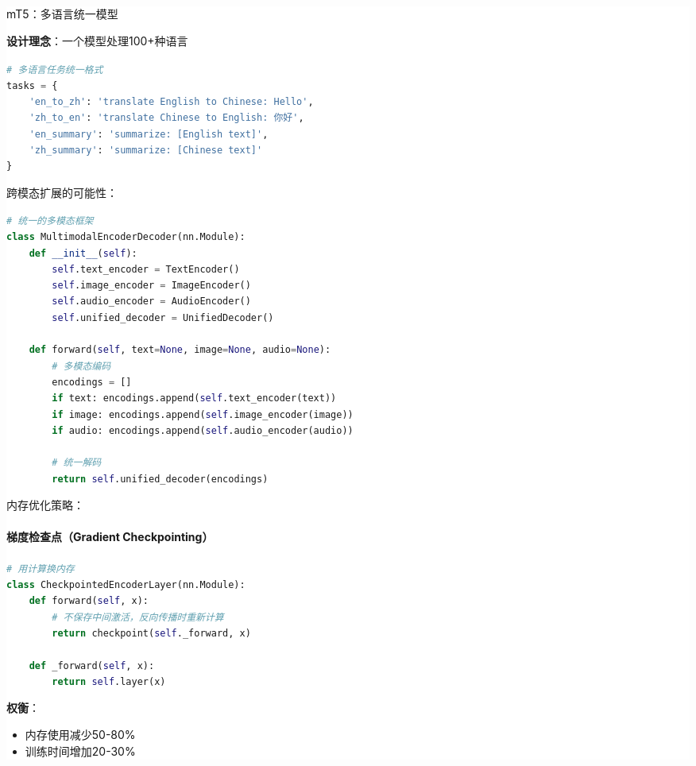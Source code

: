 mT5：多语言统一模型

**设计理念**：一个模型处理100+种语言

```python
# 多语言任务统一格式
tasks = {
    'en_to_zh': 'translate English to Chinese: Hello',
    'zh_to_en': 'translate Chinese to English: 你好',
    'en_summary': 'summarize: [English text]',
    'zh_summary': 'summarize: [Chinese text]'
}
```


跨模态扩展的可能性：

```python
# 统一的多模态框架
class MultimodalEncoderDecoder(nn.Module):
    def __init__(self):
        self.text_encoder = TextEncoder()
        self.image_encoder = ImageEncoder()
        self.audio_encoder = AudioEncoder()
        self.unified_decoder = UnifiedDecoder()
    
    def forward(self, text=None, image=None, audio=None):
        # 多模态编码
        encodings = []
        if text: encodings.append(self.text_encoder(text))
        if image: encodings.append(self.image_encoder(image))
        if audio: encodings.append(self.audio_encoder(audio))
        
        # 统一解码
        return self.unified_decoder(encodings)
```

内存优化策略：

#### 梯度检查点（Gradient Checkpointing）

```python
# 用计算换内存
class CheckpointedEncoderLayer(nn.Module):
    def forward(self, x):
        # 不保存中间激活，反向传播时重新计算
        return checkpoint(self._forward, x)
    
    def _forward(self, x):
        return self.layer(x)
```

**权衡**：
- 内存使用减少50-80%
- 训练时间增加20-30%

